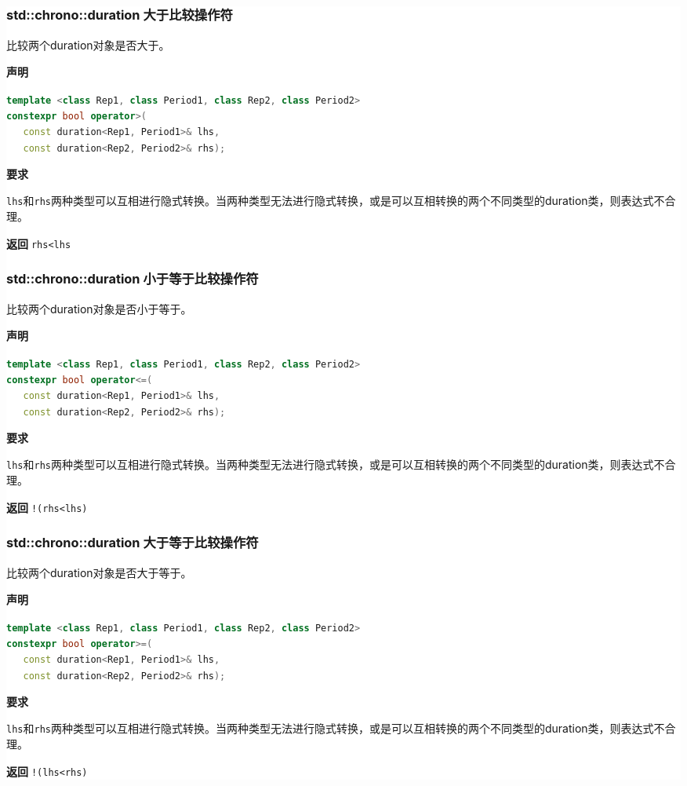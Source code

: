 ### std::chrono::duration 大于比较操作符

比较两个duration对象是否大于。

**声明**

```c++
template <class Rep1, class Period1, class Rep2, class Period2>
constexpr bool operator>(
   const duration<Rep1, Period1>& lhs,
   const duration<Rep2, Period2>& rhs);
```

**要求**

`lhs`和`rhs`两种类型可以互相进行隐式转换。当两种类型无法进行隐式转换，或是可以互相转换的两个不同类型的duration类，则表达式不合理。

**返回**
`rhs<lhs`

### std::chrono::duration 小于等于比较操作符

比较两个duration对象是否小于等于。

**声明**

```c++
template <class Rep1, class Period1, class Rep2, class Period2>
constexpr bool operator<=(
   const duration<Rep1, Period1>& lhs,
   const duration<Rep2, Period2>& rhs);
```

**要求**

`lhs`和`rhs`两种类型可以互相进行隐式转换。当两种类型无法进行隐式转换，或是可以互相转换的两个不同类型的duration类，则表达式不合理。

**返回**
`!(rhs<lhs)`

### std::chrono::duration 大于等于比较操作符

比较两个duration对象是否大于等于。

**声明**

```c++
template <class Rep1, class Period1, class Rep2, class Period2>
constexpr bool operator>=(
   const duration<Rep1, Period1>& lhs,
   const duration<Rep2, Period2>& rhs);
```

**要求**

`lhs`和`rhs`两种类型可以互相进行隐式转换。当两种类型无法进行隐式转换，或是可以互相转换的两个不同类型的duration类，则表达式不合理。

**返回**
`!(lhs<rhs)`
